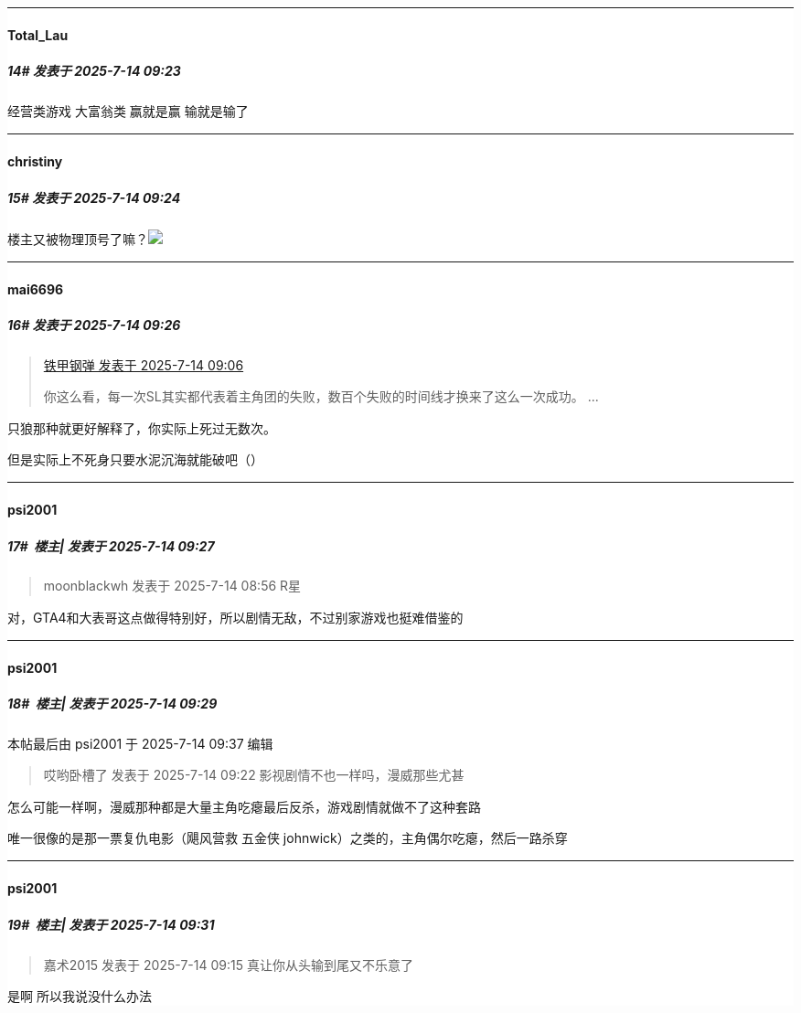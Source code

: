 *****

####  Total_Lau  
##### 14#       发表于 2025-7-14 09:23

经营类游戏 大富翁类 赢就是赢 输就是输了

*****

####  christiny  
##### 15#       发表于 2025-7-14 09:24

楼主又被物理顶号了嘛？<img src="https://static.stage1st.com/image/smiley/face2017/004.gif" referrerpolicy="no-referrer">

*****

####  mai6696  
##### 16#       发表于 2025-7-14 09:26

<blockquote><a href="httphttps://stage1st.com/2b/forum.php?mod=redirect&amp;goto=findpost&amp;pid=68094458&amp;ptid=2256464" target="_blank">铁甲钢弹 发表于 2025-7-14 09:06</a>

你这么看，每一次SL其实都代表着主角团的失败，数百个失败的时间线才换来了这么一次成功。 ...</blockquote>
只狼那种就更好解释了，你实际上死过无数次。

但是实际上不死身只要水泥沉海就能破吧（）

*****

####  psi2001  
##### 17#         楼主| 发表于 2025-7-14 09:27

<blockquote>moonblackwh 发表于 2025-7-14 08:56
R星</blockquote>
对，GTA4和大表哥这点做得特别好，所以剧情无敌，不过别家游戏也挺难借鉴的

*****

####  psi2001  
##### 18#         楼主| 发表于 2025-7-14 09:29

 本帖最后由 psi2001 于 2025-7-14 09:37 编辑 
<blockquote>哎哟卧槽了 发表于 2025-7-14 09:22
影视剧情不也一样吗，漫威那些尤甚</blockquote>

怎么可能一样啊，漫威那种都是大量主角吃瘪最后反杀，游戏剧情就做不了这种套路

唯一很像的是那一票复仇电影（飓风营救 五金侠 johnwick）之类的，主角偶尔吃瘪，然后一路杀穿

*****

####  psi2001  
##### 19#         楼主| 发表于 2025-7-14 09:31

<blockquote>嘉术2015 发表于 2025-7-14 09:15
真让你从头输到尾又不乐意了</blockquote>
是啊 所以我说没什么办法
